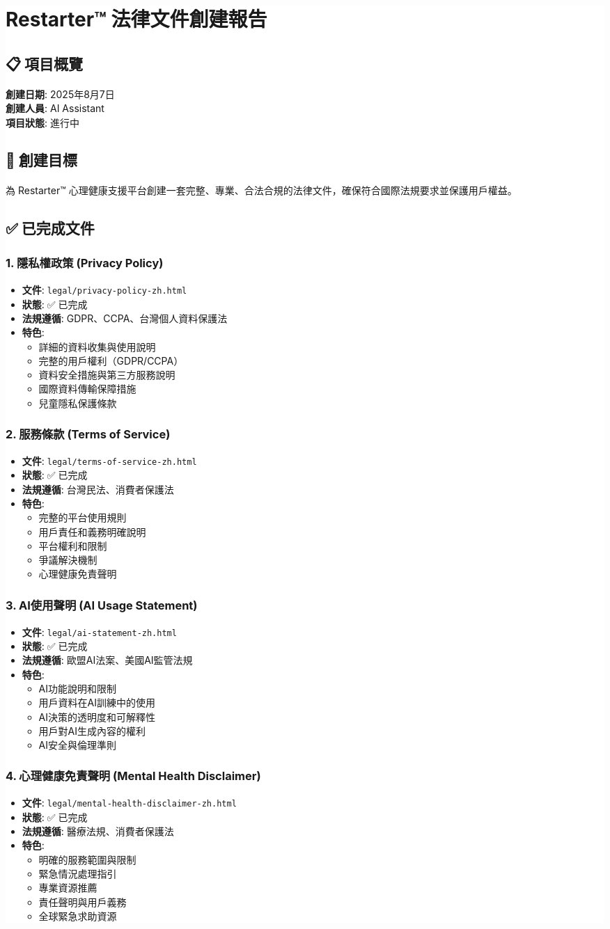# Restarter™ 法律文件創建報告

## 📋 項目概覽
**創建日期**: 2025年8月7日  
**創建人員**: AI Assistant  
**項目狀態**: 進行中  

## 🎯 創建目標
為 Restarter™ 心理健康支援平台創建一套完整、專業、合法合規的法律文件，確保符合國際法規要求並保護用戶權益。

## ✅ 已完成文件

### 1. 隱私權政策 (Privacy Policy)
- **文件**: `legal/privacy-policy-zh.html`
- **狀態**: ✅ 已完成
- **法規遵循**: GDPR、CCPA、台灣個人資料保護法
- **特色**:
  - 詳細的資料收集與使用說明
  - 完整的用戶權利（GDPR/CCPA）
  - 資料安全措施與第三方服務說明
  - 國際資料傳輸保障措施
  - 兒童隱私保護條款

### 2. 服務條款 (Terms of Service)
- **文件**: `legal/terms-of-service-zh.html`
- **狀態**: ✅ 已完成
- **法規遵循**: 台灣民法、消費者保護法
- **特色**:
  - 完整的平台使用規則
  - 用戶責任和義務明確說明
  - 平台權利和限制
  - 爭議解決機制
  - 心理健康免責聲明

### 3. AI使用聲明 (AI Usage Statement)
- **文件**: `legal/ai-statement-zh.html`
- **狀態**: ✅ 已完成
- **法規遵循**: 歐盟AI法案、美國AI監管法規
- **特色**:
  - AI功能說明和限制
  - 用戶資料在AI訓練中的使用
  - AI決策的透明度和可解釋性
  - 用戶對AI生成內容的權利
  - AI安全與倫理準則

### 4. 心理健康免責聲明 (Mental Health Disclaimer)
- **文件**: `legal/mental-health-disclaimer-zh.html`
- **狀態**: ✅ 已完成
- **法規遵循**: 醫療法規、消費者保護法
- **特色**:
  - 明確的服務範圍與限制
  - 緊急情況處理指引
  - 專業資源推薦
  - 責任聲明與用戶義務
  - 全球緊急求助資源
